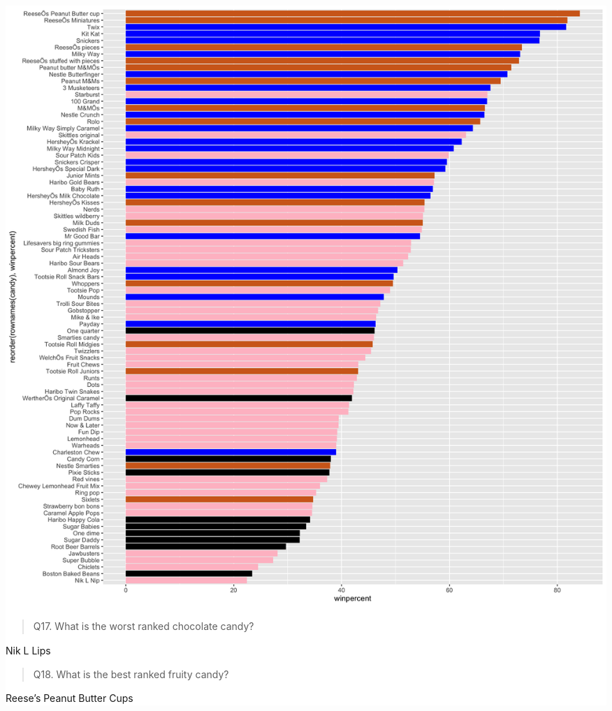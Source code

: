 ![colored of candy winpercents](candy_winpercent.png)

> Q17. What is the worst ranked chocolate candy?

Nik L Lips

> Q18. What is the best ranked fruity candy?

Reese’s Peanut Butter Cups
